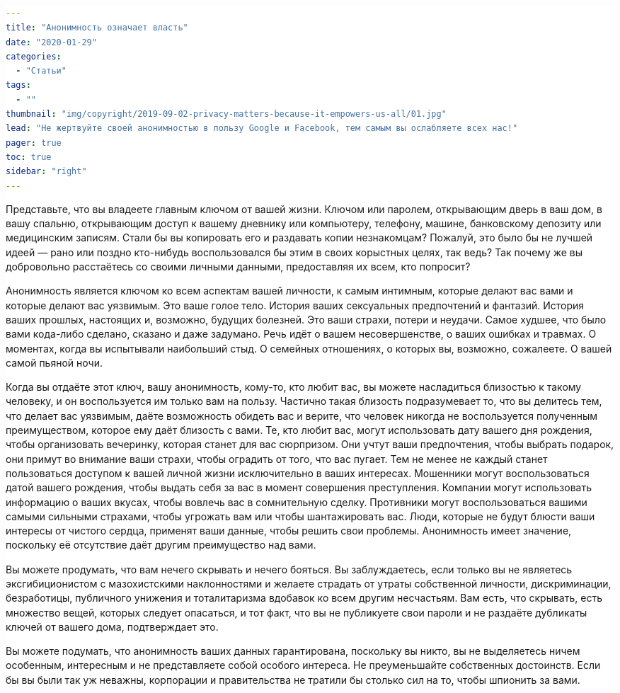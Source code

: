 ```yaml
---
title: "Анонимность означает власть"
date: "2020-01-29"
categories:
  - "Статьи"
tags:
  - ""
thumbnail: "img/copyright/2019-09-02-privacy-matters-because-it-empowers-us-all/01.jpg"
lead: "Не жертвуйте своей анонимностью в пользу Google и Facebook, тем самым вы ослабляете всех нас!"
pager: true
toc: true
sidebar: "right"
---
```


Представьте, что вы владеете главным ключом от вашей жизни. Ключом или паролем, открывающим дверь в ваш дом, в вашу спальню, открывающим доступ к вашему дневнику или компьютеру, телефону, машине, банковскому депозиту или медицинским записям. Стали бы вы копировать его и раздавать копии незнакомцам? Пожалуй, это было бы не лучшей идеей — рано или поздно кто-нибудь воспользовался бы этим в своих корыстных целях, так ведь? Так почему же вы добровольно расстаётесь со своими личными данными, предоставляя их всем, кто попросит?

Анонимность является ключом ко всем аспектам вашей личности, к самым интимным, которые делают вас вами и которые делают вас уязвимым. Это ваше голое тело. История ваших сексуальных предпочтений и фантазий. История ваших прошлых, настоящих и, возможно, будущих болезней. Это ваши страхи, потери и неудачи. Самое худшее, что было вами кода-либо сделано, сказано и даже задумано. Речь идёт о вашем несовершенстве, о ваших ошибках и травмах. О моментах, когда вы испытывали наибольший стыд. О семейных отношениях, о которых вы, возможно, сожалеете. О вашей самой пьяной ночи.

Когда вы отдаёте этот ключ, вашу анонимность, кому-то, кто любит вас, вы можете насладиться близостью к такому человеку, и он воспользуется им только вам на пользу. Частично такая близость подразумевает то, что вы делитесь тем, что делает вас уязвимым, даёте возможность обидеть вас и верите, что человек никогда не воспользуется полученным преимуществом, которое ему даёт близость с вами. Те, кто любит вас, могут использовать дату вашего дня рождения, чтобы организовать вечеринку, которая станет для вас сюрпризом. Они учтут ваши предпочтения, чтобы выбрать подарок, они примут во внимание ваши страхи, чтобы оградить от того, что вас пугает. Тем не менее не каждый станет пользоваться доступом к вашей личной жизни исключительно в ваших интересах. Мошенники могут воспользоваться датой вашего рождения, чтобы выдать себя за вас в момент совершения преступления. Компании могут использовать информацию о ваших вкусах, чтобы вовлечь вас в сомнительную сделку. Противники могут воспользоваться вашими самыми сильными страхами, чтобы угрожать вам или чтобы шантажировать вас. Люди, которые не будут блюсти ваши интересы от чистого сердца, применят ваши данные, чтобы решить свои проблемы. Анонимность имеет значение, поскольку её отсутствие даёт другим преимущество над вами.

Вы можете продумать, что вам нечего скрывать и нечего бояться. Вы заблуждаетесь, если только вы не являетесь эксгибиционистом с мазохистскими наклонностями и желаете страдать от утраты собственной личности, дискриминации, безработицы, публичного унижения и тоталитаризма вдобавок ко всем другим несчастьям. Вам есть, что скрывать, есть множество вещей, которых следует опасаться, и тот факт, что вы не публикуете свои пароли и не раздаёте дубликаты ключей от вашего дома, подтверждает это.

Вы можете подумать, что анонимность ваших данных гарантирована, поскольку вы никто, вы не выделяетесь ничем особенным, интересным и не представляете собой особого интереса. Не преуменьшайте собственных достоинств. Если бы вы были так уж неважны, корпорации и правительства не тратили бы столько сил на то, чтобы шпионить за вами.
